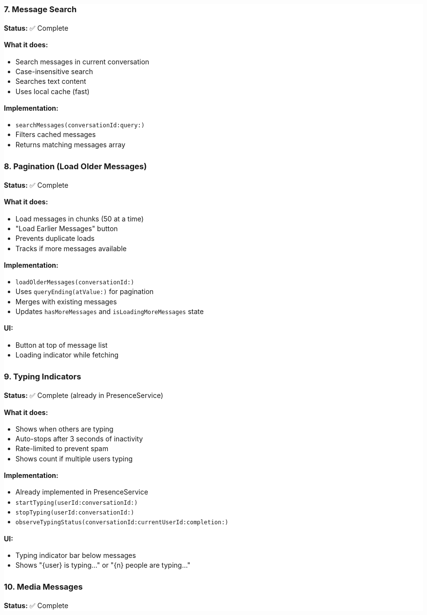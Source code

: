 ### 7. Message Search
**Status:** ✅ Complete

**What it does:**
- Search messages in current conversation
- Case-insensitive search
- Searches text content
- Uses local cache (fast)

**Implementation:**
- `searchMessages(conversationId:query:)`
- Filters cached messages
- Returns matching messages array

### 8. Pagination (Load Older Messages)
**Status:** ✅ Complete

**What it does:**
- Load messages in chunks (50 at a time)
- "Load Earlier Messages" button
- Prevents duplicate loads
- Tracks if more messages available

**Implementation:**
- `loadOlderMessages(conversationId:)`
- Uses `queryEnding(atValue:)` for pagination
- Merges with existing messages
- Updates `hasMoreMessages` and `isLoadingMoreMessages` state

**UI:**
- Button at top of message list
- Loading indicator while fetching

### 9. Typing Indicators
**Status:** ✅ Complete (already in PresenceService)

**What it does:**
- Shows when others are typing
- Auto-stops after 3 seconds of inactivity
- Rate-limited to prevent spam
- Shows count if multiple users typing

**Implementation:**
- Already implemented in PresenceService
- `startTyping(userId:conversationId:)`
- `stopTyping(userId:conversationId:)`
- `observeTypingStatus(conversationId:currentUserId:completion:)`

**UI:**
- Typing indicator bar below messages
- Shows "{user} is typing..." or "{n} people are typing..."

### 10. Media Messages
**Status:** ✅ Complete
